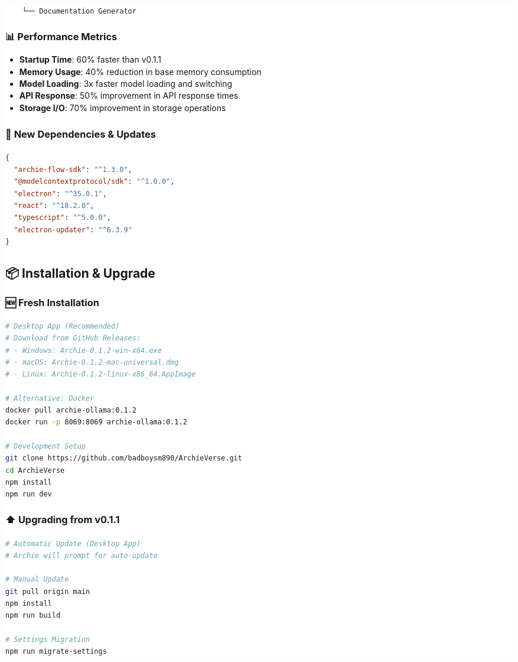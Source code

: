 ```
    └── Documentation Generator
```

### 📊 **Performance Metrics**
- **Startup Time**: 60% faster than v0.1.1
- **Memory Usage**: 40% reduction in base memory consumption
- **Model Loading**: 3x faster model loading and switching
- **API Response**: 50% improvement in API response times
- **Storage I/O**: 70% improvement in storage operations

### 🔄 **New Dependencies & Updates**
```json
{
  "archie-flow-sdk": "^1.3.0",
  "@modelcontextprotocol/sdk": "^1.0.0",
  "electron": "^35.0.1",
  "react": "^18.2.0",
  "typescript": "^5.0.0",
  "electron-updater": "^6.3.9"
}
```

## 📦 Installation & Upgrade

### 🆕 **Fresh Installation**
```bash
# Desktop App (Recommended)
# Download from GitHub Releases:
# - Windows: Archie-0.1.2-win-x64.exe
# - macOS: Archie-0.1.2-mac-universal.dmg
# - Linux: Archie-0.1.2-linux-x86_64.AppImage

# Alternative: Docker
docker pull archie-ollama:0.1.2
docker run -p 8069:8069 archie-ollama:0.1.2

# Development Setup
git clone https://github.com/badboysm890/ArchieVerse.git
cd ArchieVerse
npm install
npm run dev
```

### ⬆️ **Upgrading from v0.1.1**
```bash
# Automatic Update (Desktop App)
# Archie will prompt for auto-update

# Manual Update
git pull origin main
npm install
npm run build

# Settings Migration
npm run migrate-settings
```
